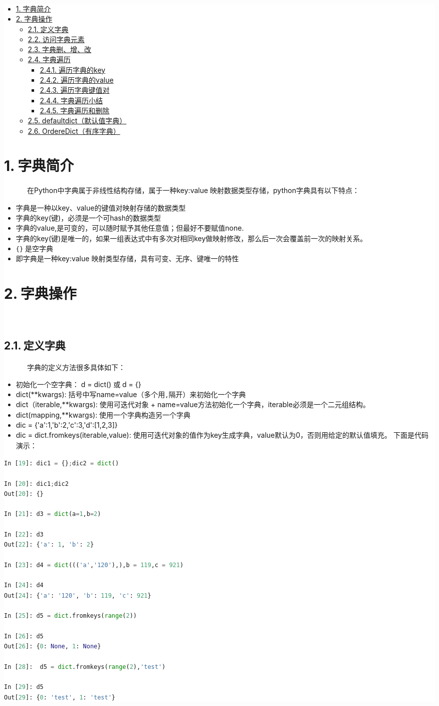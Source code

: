 

- [1. 字典简介](#1-字典简介)
- [2. 字典操作](#2-字典操作)
    - [2.1. 定义字典](#21-定义字典)
    - [2.2. 访问字典元素](#22-访问字典元素)
    - [2.3. 字典删、增、改](#23-字典删增改)
    - [2.4. 字典遍历](#24-字典遍历)
        - [2.4.1. 遍历字典的key](#241-遍历字典的key)
        - [2.4.2. 遍历字典的value](#242-遍历字典的value)
        - [2.4.3. 遍历字典键值对](#243-遍历字典键值对)
        - [2.4.4. 字典遍历小结](#244-字典遍历小结)
        - [2.4.5. 字典遍历和删除](#245-字典遍历和删除)
    - [2.5. defaultdict（默认值字典）](#25-defaultdict默认值字典)
    - [2.6. OrdereDict（有序字典）](#26-orderedict有序字典)


# 1. 字典简介
&ensp;&ensp;&ensp;&ensp;&ensp;&ensp; 在Python中字典属于非线性结构存储，属于一种key:value 映射数据类型存储，python字典具有以下特点：
- 字典是一种以key、value的键值对映射存储的数据类型
- 字典的key(键)，必须是一个可hash的数据类型
- 字典的value,是可变的，可以随时赋予其他任意值；但最好不要赋值none.
- 字典的key(键)是唯一的，如果一组表达式中有多次对相同key做映射修改，那么后一次会覆盖前一次的映射关系。
- `{}` 是空字典
- 即字典是一种key:value 映射类型存储，具有可变、无序、键唯一的特性
# 2. 字典操作
&ensp;&ensp;&ensp;&ensp;&ensp;&ensp; 

## 2.1. 定义字典
&ensp;&ensp;&ensp;&ensp;&ensp;&ensp;  字典的定义方法很多具体如下：
- 初始化一个空字典： d = dict() 或 d = {}
- dict(**kwargs): 括号中写name=value（多个用`,`隔开）来初始化一个字典
- dict（iterable,**kwargs): 使用可迭代对象 + name=value方法初始化一个字典，iterable必须是一个二元组结构。
- dict(mapping,**kwargs): 使用一个字典构造另一个字典
- dic = {'a':1,'b':2,'c':3,'d':[1,2,3]}
- dic = dict.fromkeys(iterable,value): 使用可迭代对象的值作为key生成字典，value默认为0，否则用给定的默认值填充。
下面是代码演示：
```python 
In [19]: dic1 = {};dic2 = dict()

In [20]: dic1;dic2  
Out[20]: {}

In [21]: d3 = dict(a=1,b=2)  

In [22]: d3
Out[22]: {'a': 1, 'b': 2}

In [23]: d4 = dict((('a','120'),),b = 119,c = 921)

In [24]: d4
Out[24]: {'a': '120', 'b': 119, 'c': 921}

In [25]: d5 = dict.fromkeys(range(2)) 

In [26]: d5
Out[26]: {0: None, 1: None}

In [28]:  d5 = dict.fromkeys(range(2),'test')  

In [29]: d5
Out[29]: {0: 'test', 1: 'test'}
```